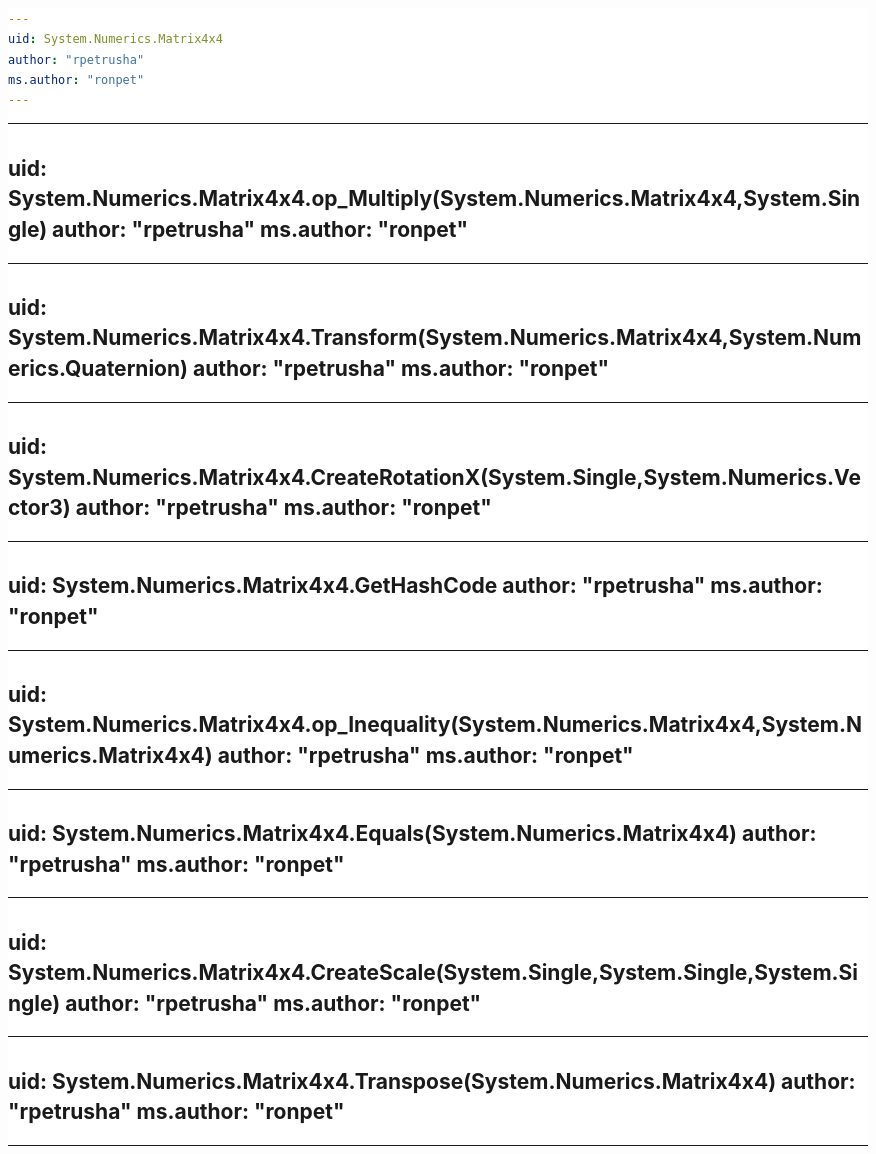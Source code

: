 ```yaml
---
uid: System.Numerics.Matrix4x4
author: "rpetrusha"
ms.author: "ronpet"
---
```


---
uid: System.Numerics.Matrix4x4.op_Multiply(System.Numerics.Matrix4x4,System.Single)
author: "rpetrusha"
ms.author: "ronpet"
---

---
uid: System.Numerics.Matrix4x4.Transform(System.Numerics.Matrix4x4,System.Numerics.Quaternion)
author: "rpetrusha"
ms.author: "ronpet"
---

---
uid: System.Numerics.Matrix4x4.CreateRotationX(System.Single,System.Numerics.Vector3)
author: "rpetrusha"
ms.author: "ronpet"
---

---
uid: System.Numerics.Matrix4x4.GetHashCode
author: "rpetrusha"
ms.author: "ronpet"
---

---
uid: System.Numerics.Matrix4x4.op_Inequality(System.Numerics.Matrix4x4,System.Numerics.Matrix4x4)
author: "rpetrusha"
ms.author: "ronpet"
---

---
uid: System.Numerics.Matrix4x4.Equals(System.Numerics.Matrix4x4)
author: "rpetrusha"
ms.author: "ronpet"
---

---
uid: System.Numerics.Matrix4x4.CreateScale(System.Single,System.Single,System.Single)
author: "rpetrusha"
ms.author: "ronpet"
---

---
uid: System.Numerics.Matrix4x4.Transpose(System.Numerics.Matrix4x4)
author: "rpetrusha"
ms.author: "ronpet"
---

---